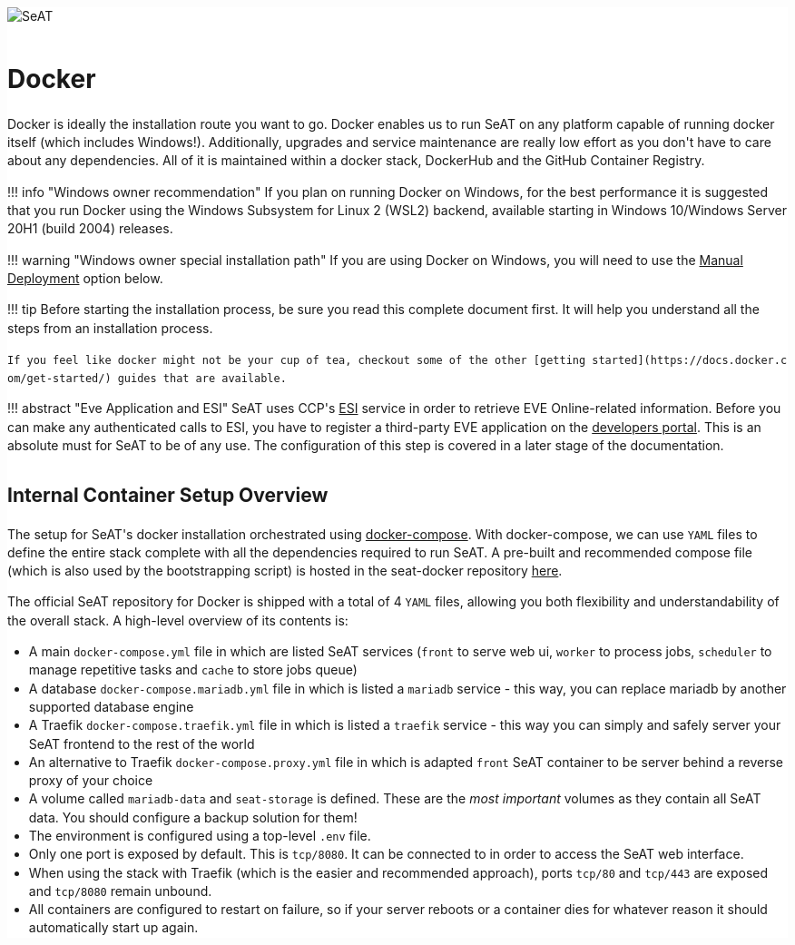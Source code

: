 ![SeAT](https://i.imgur.com/aPPOxSK.png)

# Docker

Docker is ideally the installation route you want to go. Docker enables us to run SeAT on any platform capable of running docker itself (which includes Windows!). Additionally, upgrades and service maintenance are really low effort as you don't have to care about any dependencies. All of it is maintained within a docker stack, DockerHub and the GitHub Container Registry.

!!! info "Windows owner recommendation"
    If you plan on running Docker on Windows, for the best performance it is suggested that you run Docker using the Windows Subsystem for Linux 2 (WSL2) backend, available starting in Windows 10/Windows Server 20H1 (build 2004) releases.

!!! warning "Windows owner special installation path"
    If you are using Docker on Windows, you will need to use the [Manual Deployment](#manual-deployment) option below.

!!! tip
    Before starting the installation process, be sure you read this complete document first. It will help you understand all the steps from an installation process.

    If you feel like docker might not be your cup of tea, checkout some of the other [getting started](https://docs.docker.com/get-started/) guides that are available.

!!! abstract "Eve Application and ESI"
    SeAT uses CCP's [ESI](https://esi.evetech.net/) service in order to retrieve EVE Online-related information. Before you can make any authenticated calls to ESI, you have to register a third-party EVE application on the [developers portal](developers.eveonline.com/). This is an absolute must for SeAT to be of any use. The configuration of this step is covered in a later stage of the documentation.

## Internal Container Setup Overview

The setup for SeAT's docker installation orchestrated using [docker-compose](https://docs.docker.com/compose/). With docker-compose, we can use `YAML` files to define the entire stack complete with all the dependencies required to run SeAT. A pre-built and recommended compose file (which is also used by the bootstrapping script) is hosted in the seat-docker repository [here](https://github.com/eveseat/seat-docker).

The official SeAT repository for Docker is shipped with a total of 4 `YAML` files, allowing you both flexibility and understandability of the overall stack. A high-level overview of its contents is:

- A main `docker-compose.yml` file in which are listed SeAT services (`front` to serve web ui, `worker` to process jobs, `scheduler` to manage repetitive tasks and `cache` to store jobs queue)
- A database `docker-compose.mariadb.yml` file in which is listed a `mariadb` service - this way, you can replace mariadb by another supported database engine
- A Traefik `docker-compose.traefik.yml` file in which is listed a `traefik` service - this way you can simply and safely server your SeAT frontend to the rest of the world
- An alternative to Traefik `docker-compose.proxy.yml` file in which is adapted `front` SeAT container to be server behind a reverse proxy of your choice
- A volume called `mariadb-data` and `seat-storage` is defined. These are the *most important* volumes as they contain all SeAT data. You should configure a backup solution for them!
- The environment is configured using a top-level `.env` file.
- Only one port is exposed by default. This is `tcp/8080`. It can be connected to in order to access the SeAT web interface.
- When using the stack with Traefik (which is the easier and recommended approach), ports `tcp/80` and `tcp/443` are exposed and `tcp/8080` remain unbound.
- All containers are configured to restart on failure, so if your server reboots or a container dies for whatever reason it should automatically start up again.
